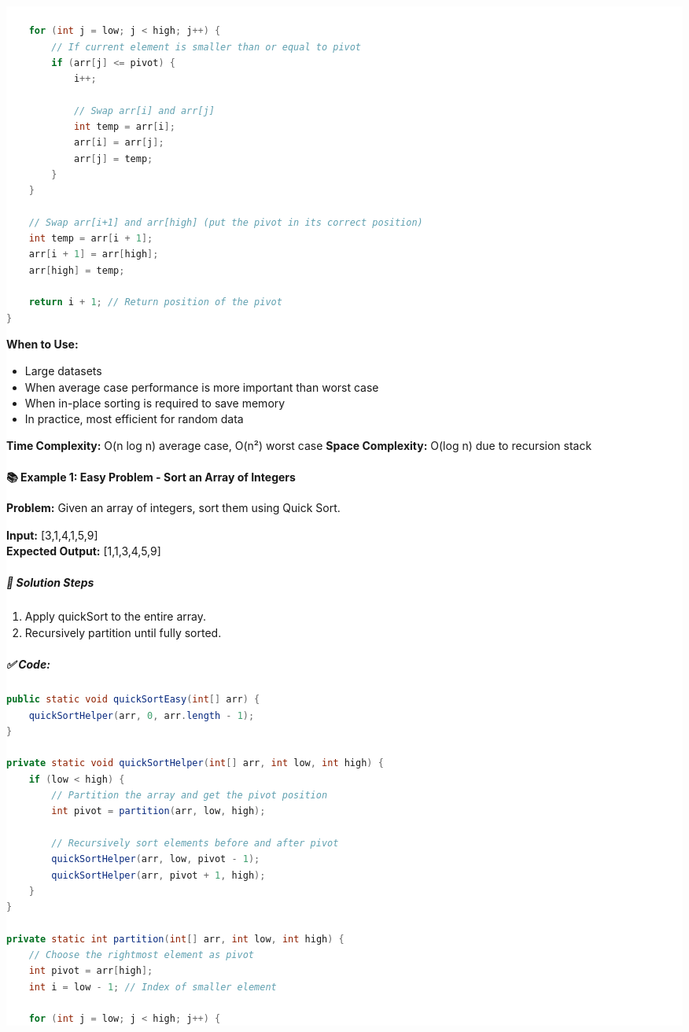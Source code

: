 ```java
    
    for (int j = low; j < high; j++) {
        // If current element is smaller than or equal to pivot
        if (arr[j] <= pivot) {
            i++;
            
            // Swap arr[i] and arr[j]
            int temp = arr[i];
            arr[i] = arr[j];
            arr[j] = temp;
        }
    }
    
    // Swap arr[i+1] and arr[high] (put the pivot in its correct position)
    int temp = arr[i + 1];
    arr[i + 1] = arr[high];
    arr[high] = temp;
    
    return i + 1; // Return position of the pivot
}
```

**When to Use:**
- Large datasets
- When average case performance is more important than worst case
- When in-place sorting is required to save memory
- In practice, most efficient for random data

**Time Complexity:** O(n log n) average case, O(n²) worst case
**Space Complexity:** O(log n) due to recursion stack

#### 📚 Example 1: Easy Problem - Sort an Array of Integers
**Problem:**
Given an array of integers, sort them using Quick Sort.

**Input:** [3,1,4,1,5,9]  
**Expected Output:** [1,1,3,4,5,9]

##### 🔑 **Solution Steps**
1. Apply quickSort to the entire array.
2. Recursively partition until fully sorted.

##### ✅ **Code:**
```java
public static void quickSortEasy(int[] arr) {
    quickSortHelper(arr, 0, arr.length - 1);
}

private static void quickSortHelper(int[] arr, int low, int high) {
    if (low < high) {
        // Partition the array and get the pivot position
        int pivot = partition(arr, low, high);
        
        // Recursively sort elements before and after pivot
        quickSortHelper(arr, low, pivot - 1);
        quickSortHelper(arr, pivot + 1, high);
    }
}

private static int partition(int[] arr, int low, int high) {
    // Choose the rightmost element as pivot
    int pivot = arr[high];
    int i = low - 1; // Index of smaller element
    
    for (int j = low; j < high; j++) {
```